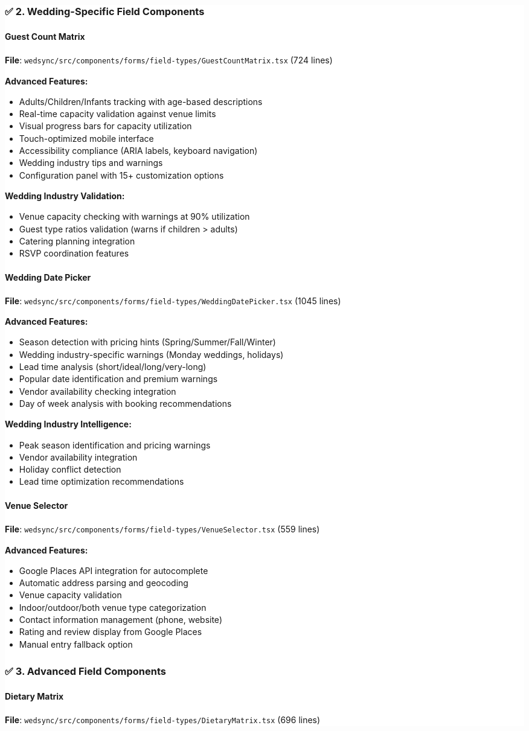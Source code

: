 ### ✅ **2. Wedding-Specific Field Components**

#### **Guest Count Matrix** 
**File**: `wedsync/src/components/forms/field-types/GuestCountMatrix.tsx` (724 lines)

**Advanced Features:**
- Adults/Children/Infants tracking with age-based descriptions
- Real-time capacity validation against venue limits
- Visual progress bars for capacity utilization
- Touch-optimized mobile interface
- Accessibility compliance (ARIA labels, keyboard navigation)
- Wedding industry tips and warnings
- Configuration panel with 15+ customization options

**Wedding Industry Validation:**
- Venue capacity checking with warnings at 90% utilization
- Guest type ratios validation (warns if children > adults)
- Catering planning integration
- RSVP coordination features

#### **Wedding Date Picker**
**File**: `wedsync/src/components/forms/field-types/WeddingDatePicker.tsx` (1045 lines)

**Advanced Features:**
- Season detection with pricing hints (Spring/Summer/Fall/Winter)
- Wedding industry-specific warnings (Monday weddings, holidays)
- Lead time analysis (short/ideal/long/very-long)
- Popular date identification and premium warnings
- Vendor availability checking integration
- Day of week analysis with booking recommendations

**Wedding Industry Intelligence:**
- Peak season identification and pricing warnings
- Vendor availability integration
- Holiday conflict detection
- Lead time optimization recommendations

#### **Venue Selector** 
**File**: `wedsync/src/components/forms/field-types/VenueSelector.tsx` (559 lines)

**Advanced Features:**
- Google Places API integration for autocomplete
- Automatic address parsing and geocoding
- Venue capacity validation
- Indoor/outdoor/both venue type categorization
- Contact information management (phone, website)
- Rating and review display from Google Places
- Manual entry fallback option

### ✅ **3. Advanced Field Components**

#### **Dietary Matrix**
**File**: `wedsync/src/components/forms/field-types/DietaryMatrix.tsx` (696 lines)
